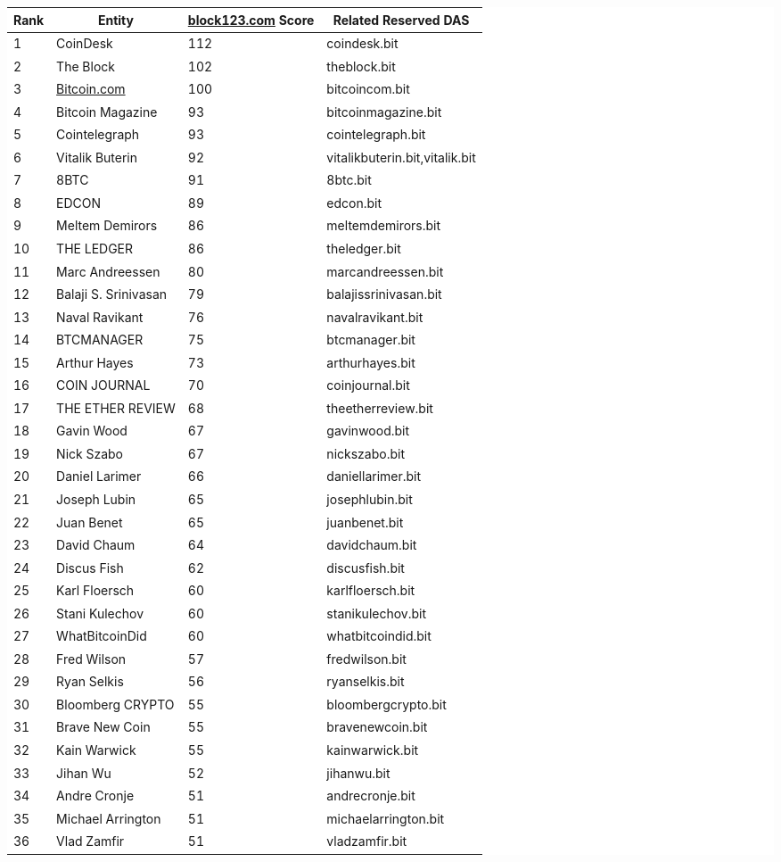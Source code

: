 | **Rank** | **Entity**                              | [**block123.com**](http://block123.com) **Score** | **Related Reserved DAS**                 |
| -------- | --------------------------------------- | ------------------------------------------------- | ---------------------------------------- |
| 1        | CoinDesk                                | 112                                               | coindesk.bit                             |
| 2        | The Block                               | 102                                               | theblock.bit                             |
| 3        | [Bitcoin.com](http://Bitcoin.com)       | 100                                               | bitcoincom.bit                           |
| 4        | Bitcoin Magazine                        | 93                                                | bitcoinmagazine.bit                      |
| 5        | Cointelegraph                           | 93                                                | cointelegraph.bit                        |
| 6        | Vitalik Buterin                         | 92                                                | vitalikbuterin.bit,vitalik.bit           |
| 7        | 8BTC                                    | 91                                                | 8btc.bit                                 |
| 8        | EDCON                                   | 89                                                | edcon.bit                                |
| 9        | Meltem Demirors                         | 86                                                | meltemdemirors.bit                       |
| 10       | THE LEDGER                              | 86                                                | theledger.bit                            |
| 11       | Marc Andreessen                         | 80                                                | marcandreessen.bit                       |
| 12       | Balaji S. Srinivasan                    | 79                                                | balajissrinivasan.bit                    |
| 13       | Naval Ravikant                          | 76                                                | navalravikant.bit                        |
| 14       | BTCMANAGER                              | 75                                                | btcmanager.bit                           |
| 15       | Arthur Hayes                            | 73                                                | arthurhayes.bit                          |
| 16       | COIN JOURNAL                            | 70                                                | coinjournal.bit                          |
| 17       | THE ETHER REVIEW                        | 68                                                | theetherreview.bit                       |
| 18       | Gavin Wood                              | 67                                                | gavinwood.bit                            |
| 19       | Nick Szabo                              | 67                                                | nickszabo.bit                            |
| 20       | Daniel Larimer                          | 66                                                | daniellarimer.bit                        |
| 21       | Joseph Lubin                            | 65                                                | josephlubin.bit                          |
| 22       | Juan Benet                              | 65                                                | juanbenet.bit                            |
| 23       | David Chaum                             | 64                                                | davidchaum.bit                           |
| 24       | Discus Fish                             | 62                                                | discusfish.bit                           |
| 25       | Karl Floersch                           | 60                                                | karlfloersch.bit                         |
| 26       | Stani Kulechov                          | 60                                                | stanikulechov.bit                        |
| 27       | WhatBitcoinDid                          | 60                                                | whatbitcoindid.bit                       |
| 28       | Fred Wilson                             | 57                                                | fredwilson.bit                           |
| 29       | Ryan Selkis                             | 56                                                | ryanselkis.bit                           |
| 30       | Bloomberg CRYPTO                        | 55                                                | bloombergcrypto.bit                      |
| 31       | Brave New Coin                          | 55                                                | bravenewcoin.bit                         |
| 32       | Kain Warwick                            | 55                                                | kainwarwick.bit                          |
| 33       | Jihan Wu                                | 52                                                | jihanwu.bit                              |
| 34       | Andre Cronje                            | 51                                                | andrecronje.bit                          |
| 35       | Michael Arrington                       | 51                                                | michaelarrington.bit                     |
| 36       | Vlad Zamfir                             | 51                                                | vladzamfir.bit                           |